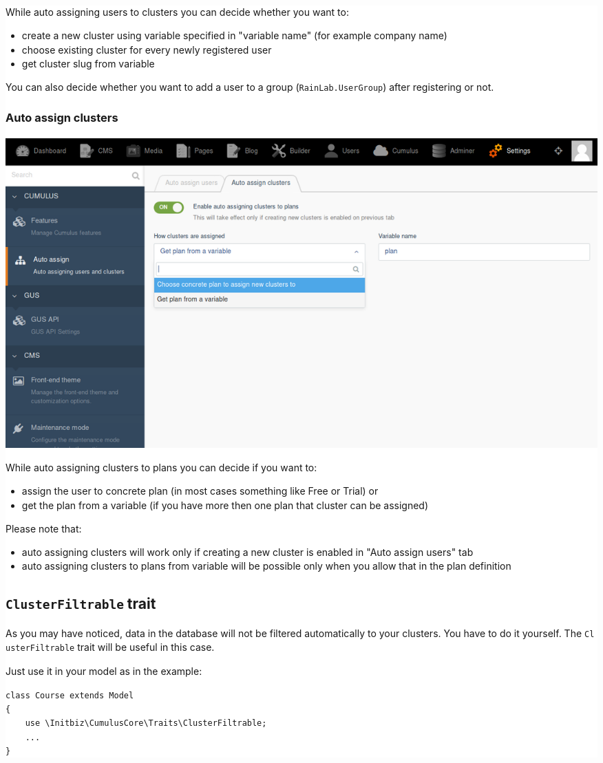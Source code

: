 While auto assigning users to clusters you can decide whether you want to:
* create a new cluster using variable specified in "variable name" (for example company name)
* choose existing cluster for every newly registered user
* get cluster slug from variable

You can also decide whether you want to add a user to a group (`RainLab.UserGroup`) after registering or not.

### Auto assign clusters
![Auto assign clusters](https://github.com/initbiz/initbiz.github.io/raw/master/cumuluscore/assets/images/auto-assign-clusters.png)

While auto assigning clusters to plans you can decide if you want to:
* assign the user to concrete plan (in most cases something like Free or Trial) or
* get the plan from a variable (if you have more then one plan that cluster can be assigned)

Please note that:
* auto assigning clusters will work only if creating a new cluster is enabled in "Auto assign users" tab
* auto assigning clusters to plans from variable will be possible only when you allow that in the plan definition

## `ClusterFiltrable` trait
As you may have noticed, data in the database will not be filtered automatically to your clusters. You have to do it yourself. The `ClusterFiltrable` trait will be useful in this case.

Just use it in your model as in the example:

    class Course extends Model
    {
        use \Initbiz\CumulusCore\Traits\ClusterFiltrable;
        ...
    }
